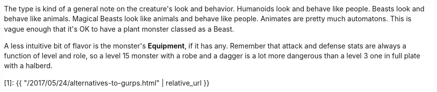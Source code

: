 The type is kind of a general note on the creature's look and
behavior. Humanoids look and behave like people. Beasts look and behave like
animals. Magical Beasts look like animals and behave like people. Animates are
pretty much automatons. This is vague enough that it's OK to have a plant
monster classed as a Beast.

A less intuitive bit of flavor is the monster's **Equipment**, if it has
any. Remember that attack and defense stats are always a function of level and
role, so a level 15 monster with a robe and a dagger is a lot more dangerous
than a level 3 one in full plate with a halberd.

[1]: {{ "/2017/05/24/alternatives-to-gurps.html" | relative_url }}
